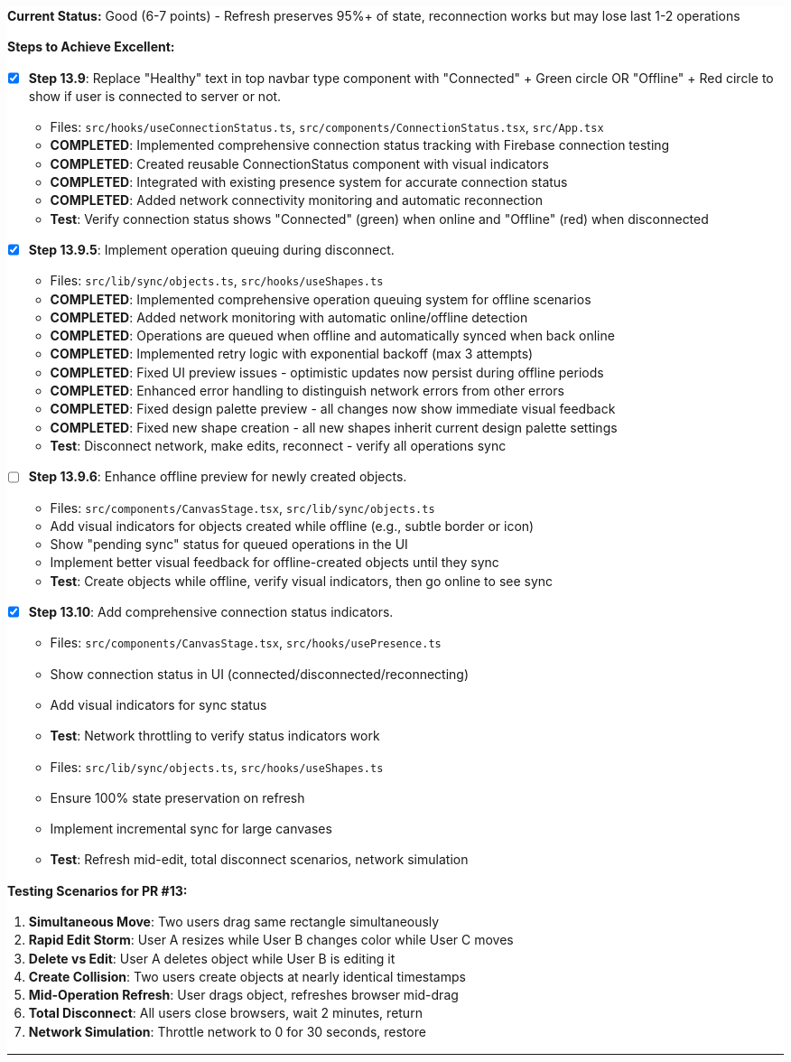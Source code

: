 **Current Status:** Good (6-7 points) - Refresh preserves 95%+ of state, reconnection works but may lose last 1-2 operations

**Steps to Achieve Excellent:**

- [x] **Step 13.9**: Replace "Healthy" text in top navbar type component with "Connected" + Green circle OR "Offline" + Red circle to show if user is connected to server or not.
  - Files: `src/hooks/useConnectionStatus.ts`, `src/components/ConnectionStatus.tsx`, `src/App.tsx`
  - **COMPLETED**: Implemented comprehensive connection status tracking with Firebase connection testing
  - **COMPLETED**: Created reusable ConnectionStatus component with visual indicators
  - **COMPLETED**: Integrated with existing presence system for accurate connection status
  - **COMPLETED**: Added network connectivity monitoring and automatic reconnection
  - **Test**: Verify connection status shows "Connected" (green) when online and "Offline" (red) when disconnected

- [x] **Step 13.9.5**: Implement operation queuing during disconnect.
  - Files: `src/lib/sync/objects.ts`, `src/hooks/useShapes.ts`
  - **COMPLETED**: Implemented comprehensive operation queuing system for offline scenarios
  - **COMPLETED**: Added network monitoring with automatic online/offline detection
  - **COMPLETED**: Operations are queued when offline and automatically synced when back online
  - **COMPLETED**: Implemented retry logic with exponential backoff (max 3 attempts)
  - **COMPLETED**: Fixed UI preview issues - optimistic updates now persist during offline periods
  - **COMPLETED**: Enhanced error handling to distinguish network errors from other errors
  - **COMPLETED**: Fixed design palette preview - all changes now show immediate visual feedback
  - **COMPLETED**: Fixed new shape creation - all new shapes inherit current design palette settings
  - **Test**: Disconnect network, make edits, reconnect - verify all operations sync

- [ ] **Step 13.9.6**: Enhance offline preview for newly created objects.
  - Files: `src/components/CanvasStage.tsx`, `src/lib/sync/objects.ts`
  - Add visual indicators for objects created while offline (e.g., subtle border or icon)
  - Show "pending sync" status for queued operations in the UI
  - Implement better visual feedback for offline-created objects until they sync
  - **Test**: Create objects while offline, verify visual indicators, then go online to see sync

- [x] **Step 13.10**: Add comprehensive connection status indicators.
  - Files: `src/components/CanvasStage.tsx`, `src/hooks/usePresence.ts`
  - Show connection status in UI (connected/disconnected/reconnecting)
  - Add visual indicators for sync status
  - **Test**: Network throttling to verify status indicators work

  - Files: `src/lib/sync/objects.ts`, `src/hooks/useShapes.ts`
  - Ensure 100% state preservation on refresh
  - Implement incremental sync for large canvases
  - **Test**: Refresh mid-edit, total disconnect scenarios, network simulation

**Testing Scenarios for PR #13:**

1. **Simultaneous Move**: Two users drag same rectangle simultaneously
2. **Rapid Edit Storm**: User A resizes while User B changes color while User C moves
3. **Delete vs Edit**: User A deletes object while User B is editing it
4. **Create Collision**: Two users create objects at nearly identical timestamps
5. **Mid-Operation Refresh**: User drags object, refreshes browser mid-drag
6. **Total Disconnect**: All users close browsers, wait 2 minutes, return
7. **Network Simulation**: Throttle network to 0 for 30 seconds, restore

---